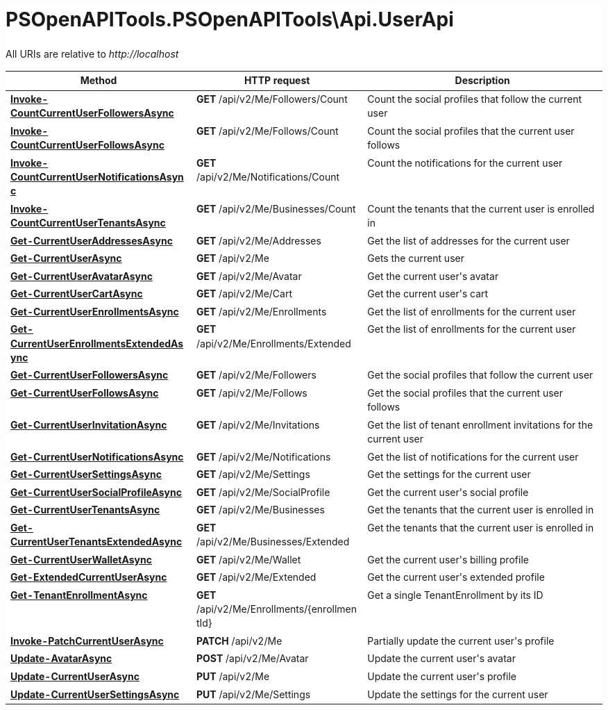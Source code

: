 # PSOpenAPITools.PSOpenAPITools\Api.UserApi

All URIs are relative to *http://localhost*

Method | HTTP request | Description
------------- | ------------- | -------------
[**Invoke-CountCurrentUserFollowersAsync**](UserApi.md#Invoke-CountCurrentUserFollowersAsync) | **GET** /api/v2/Me/Followers/Count | Count the social profiles that follow the current user
[**Invoke-CountCurrentUserFollowsAsync**](UserApi.md#Invoke-CountCurrentUserFollowsAsync) | **GET** /api/v2/Me/Follows/Count | Count the social profiles that the current user follows
[**Invoke-CountCurrentUserNotificationsAsync**](UserApi.md#Invoke-CountCurrentUserNotificationsAsync) | **GET** /api/v2/Me/Notifications/Count | Count the notifications for the current user
[**Invoke-CountCurrentUserTenantsAsync**](UserApi.md#Invoke-CountCurrentUserTenantsAsync) | **GET** /api/v2/Me/Businesses/Count | Count the tenants that the current user is enrolled in
[**Get-CurrentUserAddressesAsync**](UserApi.md#Get-CurrentUserAddressesAsync) | **GET** /api/v2/Me/Addresses | Get the list of addresses for the current user
[**Get-CurrentUserAsync**](UserApi.md#Get-CurrentUserAsync) | **GET** /api/v2/Me | Gets the current user
[**Get-CurrentUserAvatarAsync**](UserApi.md#Get-CurrentUserAvatarAsync) | **GET** /api/v2/Me/Avatar | Get the current user&#39;s avatar
[**Get-CurrentUserCartAsync**](UserApi.md#Get-CurrentUserCartAsync) | **GET** /api/v2/Me/Cart | Get the current user&#39;s cart
[**Get-CurrentUserEnrollmentsAsync**](UserApi.md#Get-CurrentUserEnrollmentsAsync) | **GET** /api/v2/Me/Enrollments | Get the list of enrollments for the current user
[**Get-CurrentUserEnrollmentsExtendedAsync**](UserApi.md#Get-CurrentUserEnrollmentsExtendedAsync) | **GET** /api/v2/Me/Enrollments/Extended | Get the list of enrollments for the current user
[**Get-CurrentUserFollowersAsync**](UserApi.md#Get-CurrentUserFollowersAsync) | **GET** /api/v2/Me/Followers | Get the social profiles that follow the current user
[**Get-CurrentUserFollowsAsync**](UserApi.md#Get-CurrentUserFollowsAsync) | **GET** /api/v2/Me/Follows | Get the social profiles that the current user follows
[**Get-CurrentUserInvitationAsync**](UserApi.md#Get-CurrentUserInvitationAsync) | **GET** /api/v2/Me/Invitations | Get the list of tenant enrollment invitations for the current user
[**Get-CurrentUserNotificationsAsync**](UserApi.md#Get-CurrentUserNotificationsAsync) | **GET** /api/v2/Me/Notifications | Get the list of notifications for the current user
[**Get-CurrentUserSettingsAsync**](UserApi.md#Get-CurrentUserSettingsAsync) | **GET** /api/v2/Me/Settings | Get the settings for the current user
[**Get-CurrentUserSocialProfileAsync**](UserApi.md#Get-CurrentUserSocialProfileAsync) | **GET** /api/v2/Me/SocialProfile | Get the current user&#39;s social profile
[**Get-CurrentUserTenantsAsync**](UserApi.md#Get-CurrentUserTenantsAsync) | **GET** /api/v2/Me/Businesses | Get the tenants that the current user is enrolled in
[**Get-CurrentUserTenantsExtendedAsync**](UserApi.md#Get-CurrentUserTenantsExtendedAsync) | **GET** /api/v2/Me/Businesses/Extended | Get the tenants that the current user is enrolled in
[**Get-CurrentUserWalletAsync**](UserApi.md#Get-CurrentUserWalletAsync) | **GET** /api/v2/Me/Wallet | Get the current user&#39;s billing profile
[**Get-ExtendedCurrentUserAsync**](UserApi.md#Get-ExtendedCurrentUserAsync) | **GET** /api/v2/Me/Extended | Get the current user&#39;s extended profile
[**Get-TenantEnrollmentAsync**](UserApi.md#Get-TenantEnrollmentAsync) | **GET** /api/v2/Me/Enrollments/{enrollmentId} | Get a single TenantEnrollment by its ID
[**Invoke-PatchCurrentUserAsync**](UserApi.md#Invoke-PatchCurrentUserAsync) | **PATCH** /api/v2/Me | Partially update the current user&#39;s profile
[**Update-AvatarAsync**](UserApi.md#Update-AvatarAsync) | **POST** /api/v2/Me/Avatar | Update the current user&#39;s avatar
[**Update-CurrentUserAsync**](UserApi.md#Update-CurrentUserAsync) | **PUT** /api/v2/Me | Update the current user&#39;s profile
[**Update-CurrentUserSettingsAsync**](UserApi.md#Update-CurrentUserSettingsAsync) | **PUT** /api/v2/Me/Settings | Update the settings for the current user
